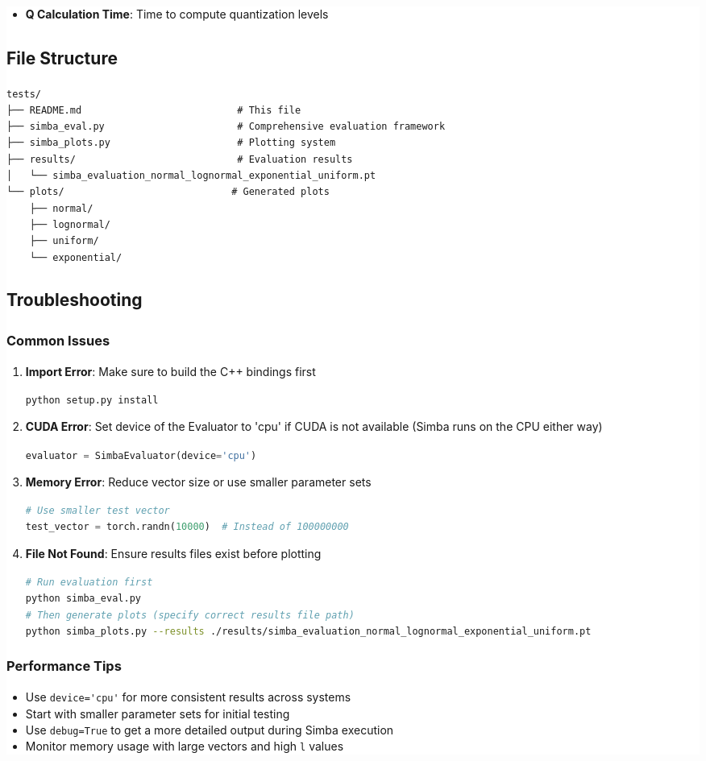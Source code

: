 - **Q Calculation Time**: Time to compute quantization levels

## File Structure

```
tests/
├── README.md                           # This file
├── simba_eval.py                       # Comprehensive evaluation framework
├── simba_plots.py                      # Plotting system
├── results/                            # Evaluation results
│   └── simba_evaluation_normal_lognormal_exponential_uniform.pt
└── plots/                             # Generated plots
    ├── normal/
    ├── lognormal/
    ├── uniform/
    └── exponential/
```

## Troubleshooting

### Common Issues

1. **Import Error**: Make sure to build the C++ bindings first
   ```bash
   python setup.py install
   ```

2. **CUDA Error**: Set device of the Evaluator to 'cpu' if CUDA is not available (Simba runs on the CPU either way)
   ```python
   evaluator = SimbaEvaluator(device='cpu')
   ```

3. **Memory Error**: Reduce vector size or use smaller parameter sets
   ```python
   # Use smaller test vector
   test_vector = torch.randn(10000)  # Instead of 100000000
   ```

4. **File Not Found**: Ensure results files exist before plotting
   ```bash
   # Run evaluation first
   python simba_eval.py
   # Then generate plots (specify correct results file path)
   python simba_plots.py --results ./results/simba_evaluation_normal_lognormal_exponential_uniform.pt
   ```

### Performance Tips

- Use `device='cpu'` for more consistent results across systems
- Start with smaller parameter sets for initial testing
- Use `debug=True` to get a more detailed output during Simba execution
- Monitor memory usage with large vectors and high `l` values

